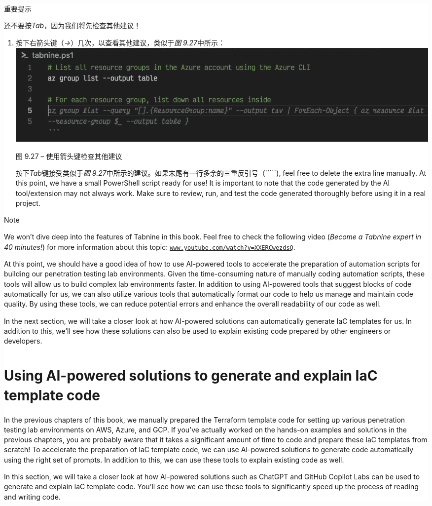 重要提示

还不要按*Tab*，因为我们将先检查其他建议！

1.  按下右箭头键（*→*）几次，以查看其他建议，类似于*图 9.27*中所示：![](img/B19755_09_27.jpg)

    图 9.27 – 使用箭头键检查其他建议

    按下*Tab*键接受类似于*图 9.27*中所示的建议。如果末尾有一行多余的三重反引号（`````), feel free to delete the extra line manually. At this point, we have a small PowerShell script ready for use! It is important to note that the code generated by the AI tool/extension may not always work. Make sure to review, run, and test the code generated thoroughly before using it in a real project.

Note

We won’t dive deep into the features of Tabnine in this book. Feel free to check the following video (*Become a Tabnine expert in 40 minutes!*) for more information about this topic: [`www.youtube.com/watch?v=XXERCwezdsQ`](https://www.youtube.com/watch?v=XXERCwezdsQ).

At this point, we should have a good idea of how to use AI-powered tools to accelerate the preparation of automation scripts for building our penetration testing lab environments. Given the time-consuming nature of manually coding automation scripts, these tools will allow us to build complex lab environments faster. In addition to using AI-powered tools that suggest blocks of code automatically for us, we can also utilize various tools that automatically format our code to help us manage and maintain code quality. By using these tools, we can reduce potential errors and enhance the overall readability of our code as well.

In the next section, we will take a closer look at how AI-powered solutions can automatically generate IaC templates for us. In addition to this, we’ll see how these solutions can also be used to explain existing code prepared by other engineers or developers.

# Using AI-powered solutions to generate and explain IaC template code

In the previous chapters of this book, we manually prepared the Terraform template code for setting up various penetration testing lab environments on AWS, Azure, and GCP. If you’ve actually worked on the hands-on examples and solutions in the previous chapters, you are probably aware that it takes a significant amount of time to code and prepare these IaC templates from scratch! To accelerate the preparation of IaC template code, we can use AI-powered solutions to generate code automatically using the right set of prompts. In addition to this, we can use these tools to explain existing code as well.

In this section, we will take a closer look at how AI-powered solutions such as ChatGPT and GitHub Copilot Labs can be used to generate and explain IaC template code. You’ll see how we can use these tools to significantly speed up the process of reading and writing code.
